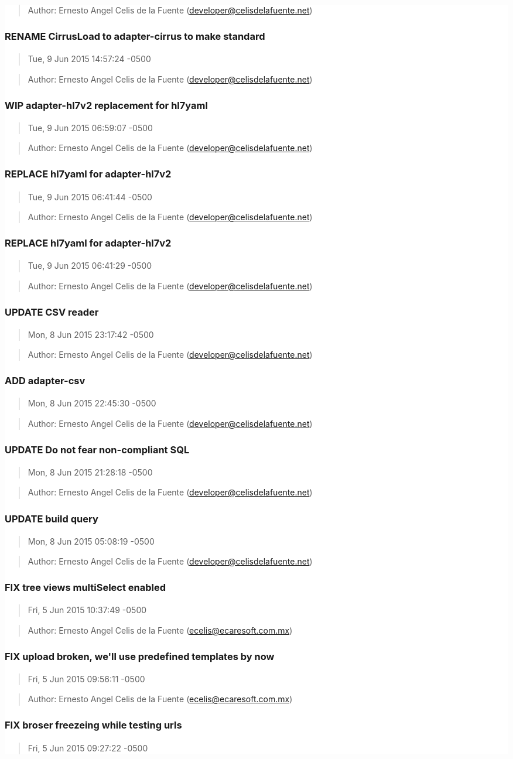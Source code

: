 >Author: Ernesto Angel Celis de la Fuente (developer@celisdelafuente.net)

### RENAME CirrusLoad to adapter-cirrus to make standard
>Tue, 9 Jun 2015 14:57:24 -0500

>Author: Ernesto Angel Celis de la Fuente (developer@celisdelafuente.net)

### WIP adapter-hl7v2 replacement for hl7yaml
>Tue, 9 Jun 2015 06:59:07 -0500

>Author: Ernesto Angel Celis de la Fuente (developer@celisdelafuente.net)

### REPLACE hl7yaml for adapter-hl7v2
>Tue, 9 Jun 2015 06:41:44 -0500

>Author: Ernesto Angel Celis de la Fuente (developer@celisdelafuente.net)

### REPLACE hl7yaml for adapter-hl7v2
>Tue, 9 Jun 2015 06:41:29 -0500

>Author: Ernesto Angel Celis de la Fuente (developer@celisdelafuente.net)

### UPDATE CSV reader
>Mon, 8 Jun 2015 23:17:42 -0500

>Author: Ernesto Angel Celis de la Fuente (developer@celisdelafuente.net)

### ADD adapter-csv
>Mon, 8 Jun 2015 22:45:30 -0500

>Author: Ernesto Angel Celis de la Fuente (developer@celisdelafuente.net)

### UPDATE Do not fear non-compliant SQL
>Mon, 8 Jun 2015 21:28:18 -0500

>Author: Ernesto Angel Celis de la Fuente (developer@celisdelafuente.net)

### UPDATE build query
>Mon, 8 Jun 2015 05:08:19 -0500

>Author: Ernesto Angel Celis de la Fuente (developer@celisdelafuente.net)

### FIX tree views multiSelect enabled
>Fri, 5 Jun 2015 10:37:49 -0500

>Author: Ernesto Angel Celis de la Fuente (ecelis@ecaresoft.com.mx)

### FIX upload broken, we'll use predefined templates by now
>Fri, 5 Jun 2015 09:56:11 -0500

>Author: Ernesto Angel Celis de la Fuente (ecelis@ecaresoft.com.mx)

### FIX broser freezeing while testing urls
>Fri, 5 Jun 2015 09:27:22 -0500
